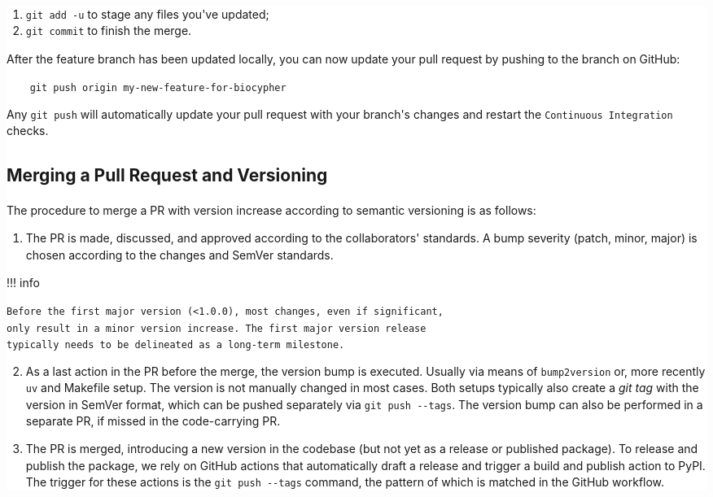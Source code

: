 1. `git add -u` to stage any files you've updated;
2. `git commit` to finish the merge.

After the feature branch has been updated locally, you can now update your pull
request by pushing to the branch on GitHub:

```shell
    git push origin my-new-feature-for-biocypher
```

Any `git push` will automatically update your pull request with your branch's
changes and restart the `Continuous Integration` checks.

## Merging a Pull Request and Versioning

The procedure to merge a PR with version increase according to semantic
versioning is as follows:

1. The PR is made, discussed, and approved according to the collaborators'
standards. A bump severity (patch, minor, major) is chosen according to the
changes and SemVer standards.

!!! info

    Before the first major version (<1.0.0), most changes, even if significant,
    only result in a minor version increase. The first major version release
    typically needs to be delineated as a long-term milestone.

2. As a last action in the PR before the merge, the version bump is executed.
Usually via means of `bump2version` or, more recently `uv` and Makefile setup.
The version is not manually changed in most cases. Both setups typically also
create a *git tag* with the version in SemVer format, which can be pushed
separately via `git push --tags`. The version bump can also be performed in a
separate PR, if missed in the code-carrying PR.

3. The PR is merged, introducing a new version in the codebase (but not yet as a
release or published package). To release and publish the package, we rely on
GitHub actions that automatically draft a release and trigger a build and
publish action to PyPI. The trigger for these actions is the `git push --tags`
command, the pattern of which is matched in the GitHub workflow.